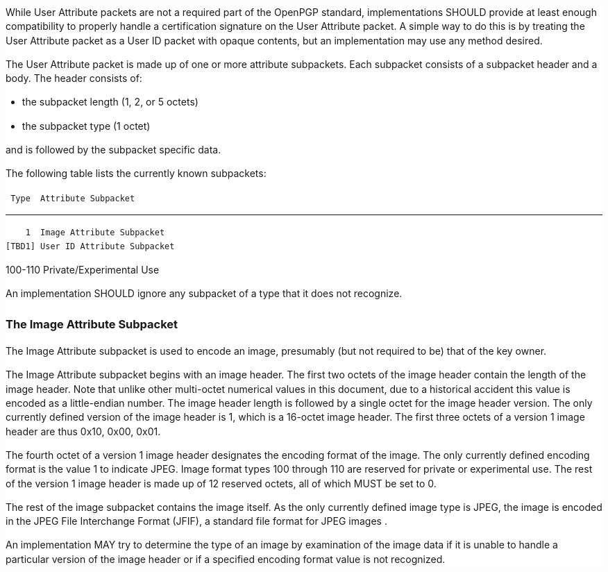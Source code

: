 While User Attribute packets are not a required part of the OpenPGP
standard, implementations SHOULD provide at least enough compatibility
to properly handle a certification signature on the User Attribute
packet. A simple way to do this is by treating the User Attribute
packet as a User ID packet with opaque contents, but an implementation
may use any method desired.

The User Attribute packet is made up of one or more attribute
subpackets.  Each subpacket consists of a subpacket header and a body.
The header consists of:

  * the subpacket length (1, 2, or 5 octets)

  * the subpacket type (1 octet)

and is followed by the subpacket specific data.

The following table lists the currently known subpackets:

     Type  Attribute Subpacket
  -------  ---------------------------------------------------------
        1  Image Attribute Subpacket
    [TBD1] User ID Attribute Subpacket
  100-110  Private/Experimental Use

An implementation SHOULD ignore any subpacket of a type that it
does not recognize.

### The Image Attribute Subpacket

The Image Attribute subpacket is used to encode an image, presumably
(but not required to be) that of the key owner.

The Image Attribute subpacket begins with an image header.  The first
two octets of the image header contain the length of the image
header.  Note that unlike other multi-octet numerical values in this
document, due to a historical accident this value is encoded as a
little-endian number.  The image header length is followed by a single
octet for the image header version.  The only currently defined version
of the image header is 1, which is a 16-octet image header.  The first
three octets of a version 1 image header are thus 0x10, 0x00, 0x01.

The fourth octet of a version 1 image header designates the encoding
format of the image.  The only currently defined encoding format is the
value 1 to indicate JPEG.  Image format types 100 through 110 are
reserved for private or experimental use.  The rest of the version 1
image header is made up of 12 reserved octets, all of which MUST be
set to 0.

The rest of the image subpacket contains the image itself.  As the only
currently defined image type is JPEG, the image is encoded in the JPEG
File Interchange Format (JFIF), a standard file format for JPEG images
[](#JFIF).

An implementation MAY try to determine the type of an image by
examination of the image data if it is unable to handle a particular
version of the image header or if a specified encoding format value is
not recognized.
